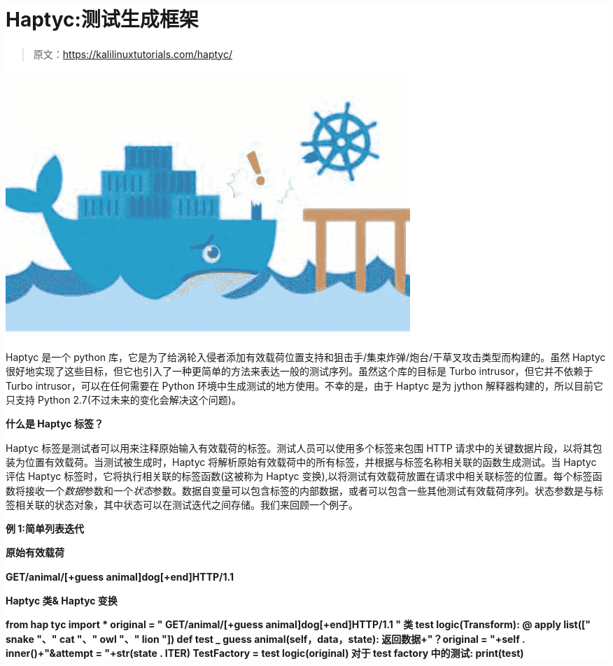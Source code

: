 # Haptyc:测试生成框架

> 原文：<https://kalilinuxtutorials.com/haptyc/>

[![](img/ceb1a7784d7c2c0a1c2bad725259ce58.png)](https://blogger.googleusercontent.com/img/a/AVvXsEhYiZbMNKcwjIqJV7BjuuR3CemYQa6xb4javogeWsaM0u5Y8YIM_x4pC_ge57DiQP0sZ59CVRqB5yXAuZ9JvS2sqC7I0Gf54ZS2jmzvmWCWExG4wi-hhDgOPcACWEvfg077cSurqA2IUjLCUpxdvvBLhdDb2BxTlogMcCm_aFA1iOFUD-9jFWNVHRDu=s578)

Haptyc 是一个 python 库，它是为了给涡轮入侵者添加有效载荷位置支持和狙击手/集束炸弹/炮台/干草叉攻击类型而构建的。虽然 Haptyc 很好地实现了这些目标，但它也引入了一种更简单的方法来表达一般的测试序列。虽然这个库的目标是 Turbo intrusor，但它并不依赖于 Turbo intrusor，可以在任何需要在 Python 环境中生成测试的地方使用。不幸的是，由于 Haptyc 是为 jython 解释器构建的，所以目前它只支持 Python 2.7(不过未来的变化会解决这个问题)。

**什么是 Haptyc 标签？**

Haptyc 标签是测试者可以用来注释原始输入有效载荷的标签。测试人员可以使用多个标签来包围 HTTP 请求中的关键数据片段，以将其包装为位置有效载荷。当测试被生成时，Haptyc 将解析原始有效载荷中的所有标签，并根据与标签名称相关联的函数生成测试。当 Haptyc 评估 Haptyc 标签时，它将执行相关联的标签函数(这被称为 Haptyc 变换),以将测试有效载荷放置在请求中相关联标签的位置。每个标签函数将接收一个*数据*参数和一个*状态*参数。数据自变量可以包含标签的内部数据，或者可以包含一些其他测试有效载荷序列。状态参数是与标签相关联的状态对象，其中状态可以在测试迭代之间存储。我们来回顾一个例子。

**例 1:简单列表迭代**

**原始有效载荷**

**GET/animal/[+guess animal]dog[+end]HTTP/1.1**

**Haptyc 类& Haptyc 变换**

**from hap tyc import *
original = " GET/animal/[+guess animal]dog[+end]HTTP/1.1 "
类 test logic(Transform):
@ apply list([" snake "、" cat "、" owl "、" lion "])
def test _ guess animal(self，data，state):
返回数据+"？original = "+self . inner()+"&attempt = "+str(state . ITER)
TestFactory = test logic(original)
对于 test factory 中的测试:
print(test)**
